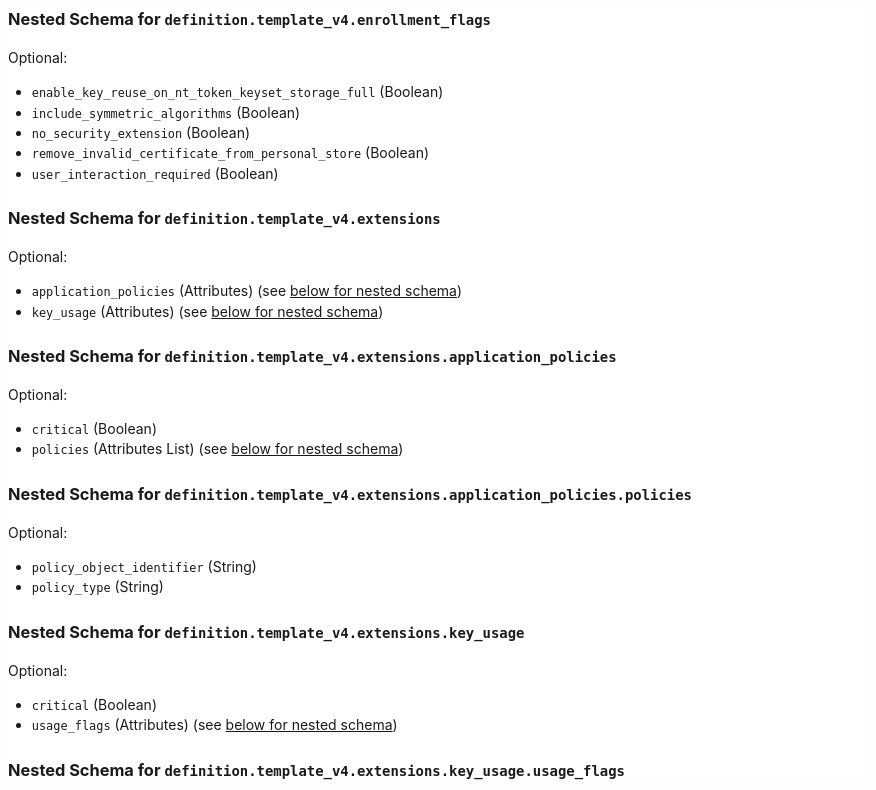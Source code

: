 
<a id="nestedatt--definition--template_v4--enrollment_flags"></a>
### Nested Schema for `definition.template_v4.enrollment_flags`

Optional:

- `enable_key_reuse_on_nt_token_keyset_storage_full` (Boolean)
- `include_symmetric_algorithms` (Boolean)
- `no_security_extension` (Boolean)
- `remove_invalid_certificate_from_personal_store` (Boolean)
- `user_interaction_required` (Boolean)


<a id="nestedatt--definition--template_v4--extensions"></a>
### Nested Schema for `definition.template_v4.extensions`

Optional:

- `application_policies` (Attributes) (see [below for nested schema](#nestedatt--definition--template_v4--extensions--application_policies))
- `key_usage` (Attributes) (see [below for nested schema](#nestedatt--definition--template_v4--extensions--key_usage))

<a id="nestedatt--definition--template_v4--extensions--application_policies"></a>
### Nested Schema for `definition.template_v4.extensions.application_policies`

Optional:

- `critical` (Boolean)
- `policies` (Attributes List) (see [below for nested schema](#nestedatt--definition--template_v4--extensions--application_policies--policies))

<a id="nestedatt--definition--template_v4--extensions--application_policies--policies"></a>
### Nested Schema for `definition.template_v4.extensions.application_policies.policies`

Optional:

- `policy_object_identifier` (String)
- `policy_type` (String)



<a id="nestedatt--definition--template_v4--extensions--key_usage"></a>
### Nested Schema for `definition.template_v4.extensions.key_usage`

Optional:

- `critical` (Boolean)
- `usage_flags` (Attributes) (see [below for nested schema](#nestedatt--definition--template_v4--extensions--key_usage--usage_flags))

<a id="nestedatt--definition--template_v4--extensions--key_usage--usage_flags"></a>
### Nested Schema for `definition.template_v4.extensions.key_usage.usage_flags`
